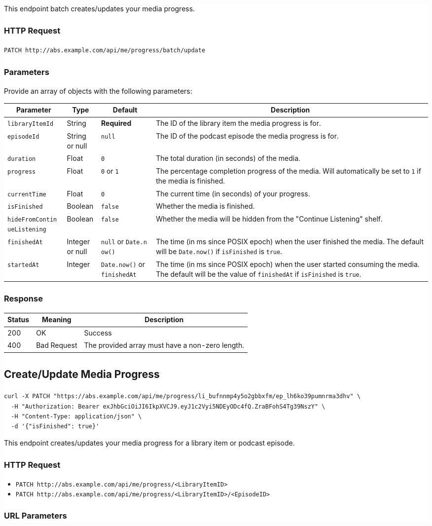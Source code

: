 This endpoint batch creates/updates your media progress.

### HTTP Request

`PATCH http://abs.example.com/api/me/progress/batch/update`

### Parameters

Provide an array of objects with the following parameters:

Parameter | Type | Default | Description
--------- | ---- | ------- | -----------
`libraryItemId` | String | **Required** | The ID of the library item the media progress is for.
`episodeId` | String or null | `null` | The ID of the podcast episode the media progress is for.
`duration` | Float | `0` | The total duration (in seconds) of the media.
`progress` | Float | `0` or `1` | The percentage completion progress of the media. Will automatically be set to `1` if the media is finished.
`currentTime` | Float | `0` | The current time (in seconds) of your progress.
`isFinished` | Boolean | `false` | Whether the media is finished.
`hideFromContinueListening` | Boolean | `false` | Whether the media will be hidden from the "Continue Listening" shelf.
`finishedAt` | Integer or null | `null` or `Date.now()` | The time (in ms since POSIX epoch) when the user finished the media. The default will be `Date.now()` if `isFinished` is `true`.
`startedAt` | Integer | `Date.now()` or `finishedAt` | The time (in ms since POSIX epoch) when the user started consuming the media. The default will be the value of `finishedAt` if `isFinished` is `true`.

### Response

Status | Meaning | Description
------ | ------- | -----------
200 | OK | Success
400 | Bad Request | The provided array must have a non-zero length.


## Create/Update Media Progress

```shell
curl -X PATCH "https://abs.example.com/api/me/progress/li_bufnnmp4y5o2gbbxfm/ep_lh6ko39pumnrma3dhv" \
  -H "Authorization: Bearer exJhbGciOiJI6IkpXVCJ9.eyJ1c2Vyi5NDEyODc4fQ.ZraBFohS4Tg39NszY" \
  -H "Content-Type: application/json" \
  -d '{"isFinished": true}'
```

This endpoint creates/updates your media progress for a library item or podcast episode.

### HTTP Request

* `PATCH http://abs.example.com/api/me/progress/<LibraryItemID>`
* `PATCH http://abs.example.com/api/me/progress/<LibraryItemID>/<EpisodeID>`

### URL Parameters
